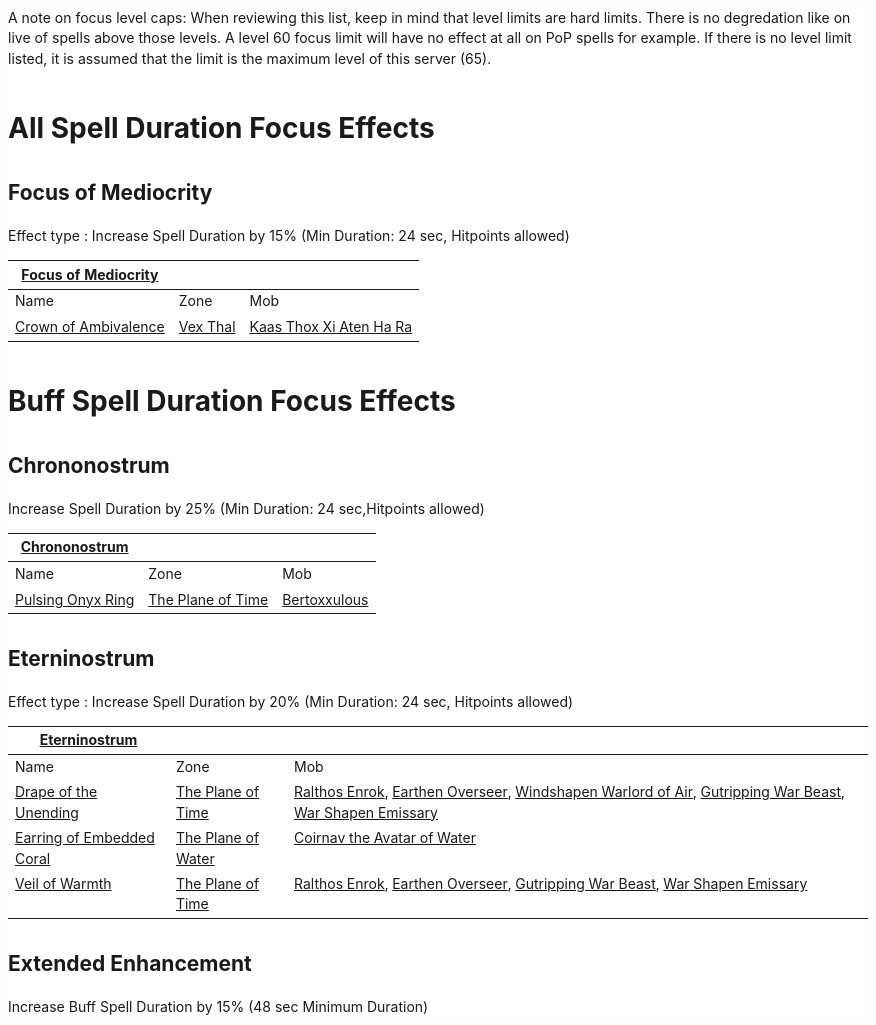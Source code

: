 A note on focus level caps:  When reviewing this list, keep in
 mind that level limits are hard limits.  There is no degredation like 
on live of spells above those levels.  A level 60 focus limit will have 
no effect at all on PoP spells for example.  If there is no level limit 
listed, it is assumed that the limit is the maximum level of this server
 (65).

# All Spell Duration Focus Effects

## Focus of Mediocrity

Effect type : Increase Spell Duration by 15% (Min Duration: 24 sec, Hitpoints allowed)

| [Focus of Mediocrity](https://www.pqdi.cc/spell/3106) |  |  |
| --- | --- | --- |
| Name | Zone | Mob |
| [Crown of Ambivalence](https://www.pqdi.cc/item/26763) | [Vex Thal](https://www.pqdi.cc/zone/vexthal) | [Kaas Thox Xi Aten Ha Ra](https://www.pqdi.cc/npc/158437) |

# Buff Spell Duration Focus Effects

## Chrononostrum

Increase Spell Duration by 25% (Min Duration: 24 sec,Hitpoints allowed)

| [Chrononostrum](https://www.pqdi.cc/spell/3846) |  |  |
| --- | --- | --- |
| Name | Zone | Mob |
| [Pulsing Onyx Ring](https://www.pqdi.cc/item/26993) | [The Plane of Time](https://www.pqdi.cc/zone/potimeb) | [Bertoxxulous](https://www.pqdi.cc/npc/12030) |

## Eterninostrum

Effect type : Increase Spell Duration by 20% (Min Duration: 24 sec, Hitpoints allowed)

| [Eterninostrum](https://www.pqdi.cc/spell/3845) |  |  |
| --- | --- | --- |
| Name | Zone | Mob |
| [Drape of the Unending](https://www.pqdi.cc/item/28660) | [The Plane of Time](https://www.pqdi.cc/zone/potimeb) | [Ralthos Enrok](https://www.pqdi.cc/npc/11785), [Earthen Overseer](https://www.pqdi.cc/npc/11971), [Windshapen Warlord of Air](https://www.pqdi.cc/npc/13489), [Gutripping War Beast](https://www.pqdi.cc/npc/13768), [War Shapen Emissary](https://www.pqdi.cc/npc/18589) |
| [Earring of Embedded Coral](https://www.pqdi.cc/item/10242) | [The Plane of Water](https://www.pqdi.cc/zone/powater) | [Coirnav the Avatar of Water](https://www.pqdi.cc/npc/216048) |
| [Veil of Warmth](https://www.pqdi.cc/item/26985) | [The Plane of Time](https://www.pqdi.cc/zone/potimeb) | [Ralthos Enrok](https://www.pqdi.cc/npc/11785), [Earthen Overseer](https://www.pqdi.cc/npc/11971), [Gutripping War Beast](https://www.pqdi.cc/npc/13768), [War Shapen Emissary](https://www.pqdi.cc/npc/18589) |

## Extended Enhancement

Increase Buff Spell Duration by 15% (48 sec Minimum Duration)
